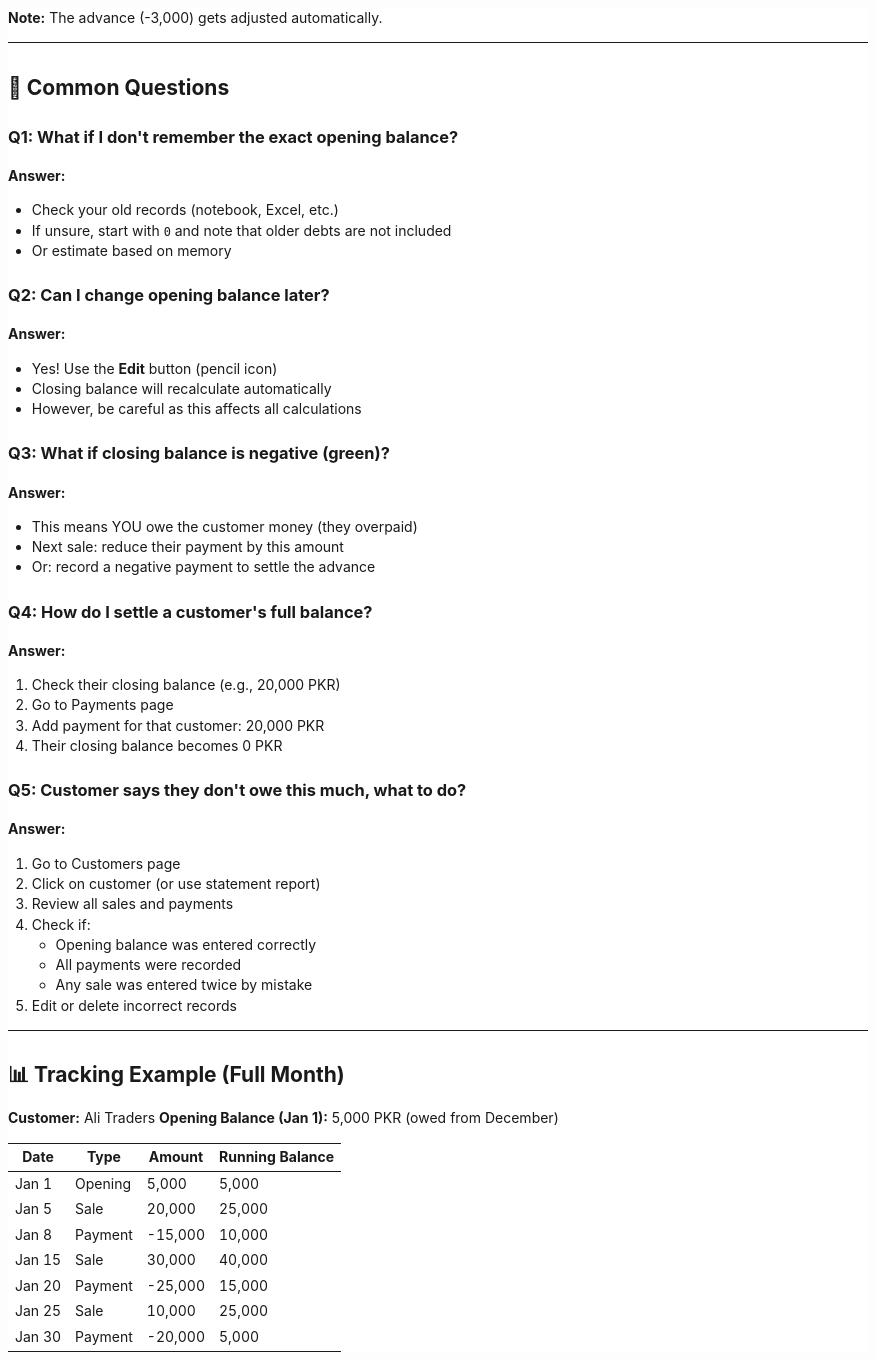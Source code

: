 **Note:** The advance (-3,000) gets adjusted automatically.

---

## 🎯 Common Questions

### Q1: What if I don't remember the exact opening balance?
**Answer:** 
- Check your old records (notebook, Excel, etc.)
- If unsure, start with `0` and note that older debts are not included
- Or estimate based on memory

### Q2: Can I change opening balance later?
**Answer:** 
- Yes! Use the **Edit** button (pencil icon)
- Closing balance will recalculate automatically
- However, be careful as this affects all calculations

### Q3: What if closing balance is negative (green)?
**Answer:** 
- This means YOU owe the customer money (they overpaid)
- Next sale: reduce their payment by this amount
- Or: record a negative payment to settle the advance

### Q4: How do I settle a customer's full balance?
**Answer:** 
1. Check their closing balance (e.g., 20,000 PKR)
2. Go to Payments page
3. Add payment for that customer: 20,000 PKR
4. Their closing balance becomes 0 PKR

### Q5: Customer says they don't owe this much, what to do?
**Answer:**
1. Go to Customers page
2. Click on customer (or use statement report)
3. Review all sales and payments
4. Check if:
   - Opening balance was entered correctly
   - All payments were recorded
   - Any sale was entered twice by mistake
5. Edit or delete incorrect records

---

## 📊 Tracking Example (Full Month)

**Customer:** Ali Traders
**Opening Balance (Jan 1):** 5,000 PKR (owed from December)

| Date | Type | Amount | Running Balance |
|------|------|--------|----------------|
| Jan 1 | Opening | 5,000 | 5,000 |
| Jan 5 | Sale | 20,000 | 25,000 |
| Jan 8 | Payment | -15,000 | 10,000 |
| Jan 15 | Sale | 30,000 | 40,000 |
| Jan 20 | Payment | -25,000 | 15,000 |
| Jan 25 | Sale | 10,000 | 25,000 |
| Jan 30 | Payment | -20,000 | 5,000 |
